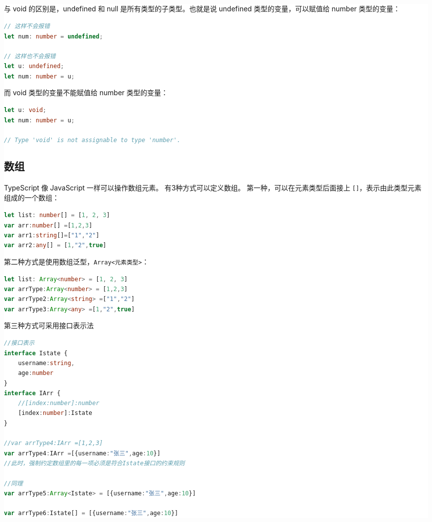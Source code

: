 与 void 的区别是，undefined 和 null 是所有类型的子类型。也就是说 undefined 类型的变量，可以赋值给 number 类型的变量：
```typescript
// 这样不会报错
let num: number = undefined;

// 这样也不会报错
let u: undefined;
let num: number = u;
```
而 void 类型的变量不能赋值给 number 类型的变量：
```typescript
let u: void;
let num: number = u;
​
// Type 'void' is not assignable to type 'number'.
```






## 数组

TypeScript 像 JavaScript 一样可以操作数组元素。 有3种方式可以定义数组。 第一种，可以在元素类型后面接上 `[]`，表示由此类型元素组成的一个数组：

```typescript
let list: number[] = [1, 2, 3]
var arr:number[] =[1,2,3]
var arr1:string[]=["1","2"]
var arr2:any[] = [1,"2",true]
```

第二种方式是使用数组泛型，`Array<元素类型>`：

```typescript
let list: Array<number> = [1, 2, 3]
var arrType:Array<number> = [1,2,3]
var arrType2:Array<string> =["1","2"]
var arrType3:Array<any> =[1,"2",true]
```

第三种方式可采用接口表示法
```typescript
//接口表示
interface Istate {
    username:string,
    age:number
}
interface IArr {
    //[index:number]:number
    [index:number]:Istate
}

//var arrType4:IArr =[1,2,3]
var arrType4:IArr =[{username:"张三",age:10}]
//此时，强制约定数组里的每一项必须是符合Istate接口的约束规则

//同理
var arrType5:Array<Istate> = [{username:"张三",age:10}]

var arrType6:Istate[] = [{username:"张三",age:10}]
```
